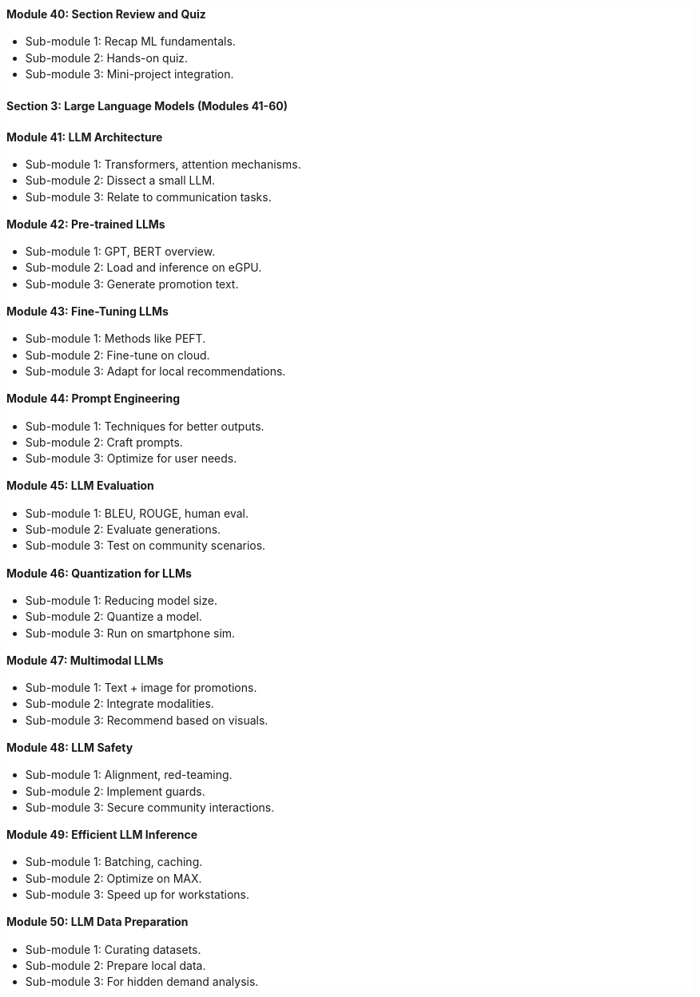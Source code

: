 **Module 40: Section Review and Quiz**  
- Sub-module 1: Recap ML fundamentals.  
- Sub-module 2: Hands-on quiz.  
- Sub-module 3: Mini-project integration.

#### Section 3: Large Language Models (Modules 41-60)
**Module 41: LLM Architecture**  
- Sub-module 1: Transformers, attention mechanisms.  
- Sub-module 2: Dissect a small LLM.  
- Sub-module 3: Relate to communication tasks.

**Module 42: Pre-trained LLMs**  
- Sub-module 1: GPT, BERT overview.  
- Sub-module 2: Load and inference on eGPU.  
- Sub-module 3: Generate promotion text.

**Module 43: Fine-Tuning LLMs**  
- Sub-module 1: Methods like PEFT.  
- Sub-module 2: Fine-tune on cloud.  
- Sub-module 3: Adapt for local recommendations.

**Module 44: Prompt Engineering**  
- Sub-module 1: Techniques for better outputs.  
- Sub-module 2: Craft prompts.  
- Sub-module 3: Optimize for user needs.

**Module 45: LLM Evaluation**  
- Sub-module 1: BLEU, ROUGE, human eval.  
- Sub-module 2: Evaluate generations.  
- Sub-module 3: Test on community scenarios.

**Module 46: Quantization for LLMs**  
- Sub-module 1: Reducing model size.  
- Sub-module 2: Quantize a model.  
- Sub-module 3: Run on smartphone sim.

**Module 47: Multimodal LLMs**  
- Sub-module 1: Text + image for promotions.  
- Sub-module 2: Integrate modalities.  
- Sub-module 3: Recommend based on visuals.

**Module 48: LLM Safety**  
- Sub-module 1: Alignment, red-teaming.  
- Sub-module 2: Implement guards.  
- Sub-module 3: Secure community interactions.

**Module 49: Efficient LLM Inference**  
- Sub-module 1: Batching, caching.  
- Sub-module 2: Optimize on MAX.  
- Sub-module 3: Speed up for workstations.

**Module 50: LLM Data Preparation**  
- Sub-module 1: Curating datasets.  
- Sub-module 2: Prepare local data.  
- Sub-module 3: For hidden demand analysis.
